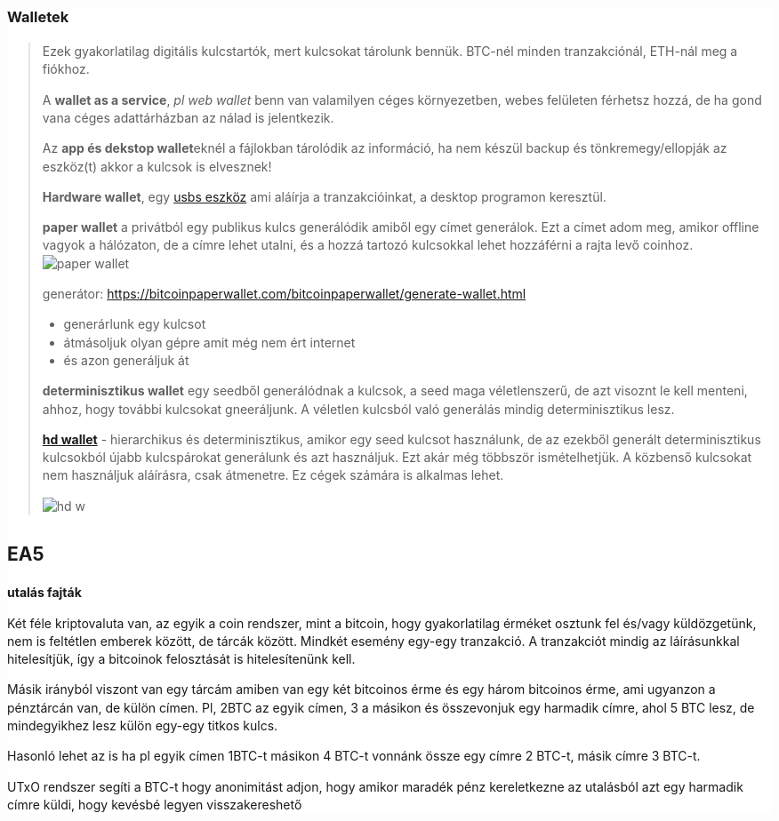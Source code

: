 ### Walletek
> Ezek gyakorlatilag digitális kulcstartók, mert kulcsokat tárolunk bennük. BTC-nél minden tranzakciónál, ETH-nál meg a fiókhoz. 
> 
> A **wallet as a service**, *pl web wallet* benn van valamilyen céges környezetben, webes felületen férhetsz hozzá, de ha gond vana céges adattárházban az nálad is jelentkezik.
>
> Az **app és dekstop wallet**eknél a fájlokban tárolódik az információ, ha nem készül backup és tönkremegy/ellopják az eszköz(t) akkor a kulcsok is elvesznek!
>
> **Hardware wallet**, egy [usbs eszköz](https://www.ledger.com/) ami aláírja a tranzakcióinkat, a desktop programon keresztül.
> 
> **paper wallet** a privátból egy publikus kulcs generálódik amiből egy címet generálok. Ezt a címet adom meg, amikor offline vagyok a hálózaton, de a címre lehet utalni, és a hozzá tartozó kulcsokkal lehet  hozzáférni a rajta levő coinhoz. 
> ![paper wallet](https://upload.wikimedia.org/wikipedia/commons/d/db/Bitcoin_paper_wallet_generated_at_bitaddress.jpg) 
> 
> generátor: https://bitcoinpaperwallet.com/bitcoinpaperwallet/generate-wallet.html
> - generárlunk egy kulcsot
> - átmásoljuk olyan gépre amit még nem ért internet
> - és azon generáljuk át
> 
> **determinisztikus wallet** egy seedből generálódnak a kulcsok, a seed maga véletlenszerű, de azt visoznt le kell menteni, ahhoz, hogy további kulcsokat gneeráljunk. A véletlen kulcsból való generálás mindig determinisztikus lesz.
> 
> [**hd wallet**](https://medium.com/@harshagoli/hd-wallets-explained-from-high-level-to-nuts-and-bolts-9a41545f5b0) - hierarchikus és determinisztikus, amikor egy seed kulcsot használunk, de az ezekből generált determinisztikus kulcsokból újabb kulcspárokat generálunk és azt használjuk. Ezt akár még többször ismételhetjük. A közbenső kulcsokat nem használjuk aláírásra, csak átmenetre. Ez cégek számára is alkalmas lehet.   
> 
> ![hd w](https://miro.medium.com/max/3000/1*wa3Wknzgr6nS8ZrQQf2N6g.png)

## EA5
**utalás fajták**

Két féle kriptovaluta van, az egyik a coin rendszer, mint a bitcoin, hogy gyakorlatilag érméket osztunk fel és/vagy küldözgetünk, nem is feltétlen emberek között, de tárcák között. Mindkét esemény egy-egy tranzakció. A tranzakciót mindig az láírásunkkal hitelesítjük, így a bitcoinok felosztását is hitelesítenünk kell.

Másik irányból viszont van egy tárcám amiben van egy két bitcoinos érme és egy három bitcoinos érme, ami ugyanzon a pénztárcán van, de külön címen. Pl, 2BTC az egyik címen, 3 a másikon és összevonjuk egy harmadik címre, ahol 5 BTC lesz, de mindegyikhez lesz külön egy-egy titkos kulcs.

Hasonló lehet az is ha pl egyik címen 1BTC-t másikon 4 BTC-t vonnánk össze egy címre 2 BTC-t, másik címre 3 BTC-t.

UTxO rendszer segíti a BTC-t hogy anonimitást adjon, hogy amikor maradék pénz kereletkezne az utalásból azt egy harmadik címre küldi, hogy kevésbé legyen visszakereshető
